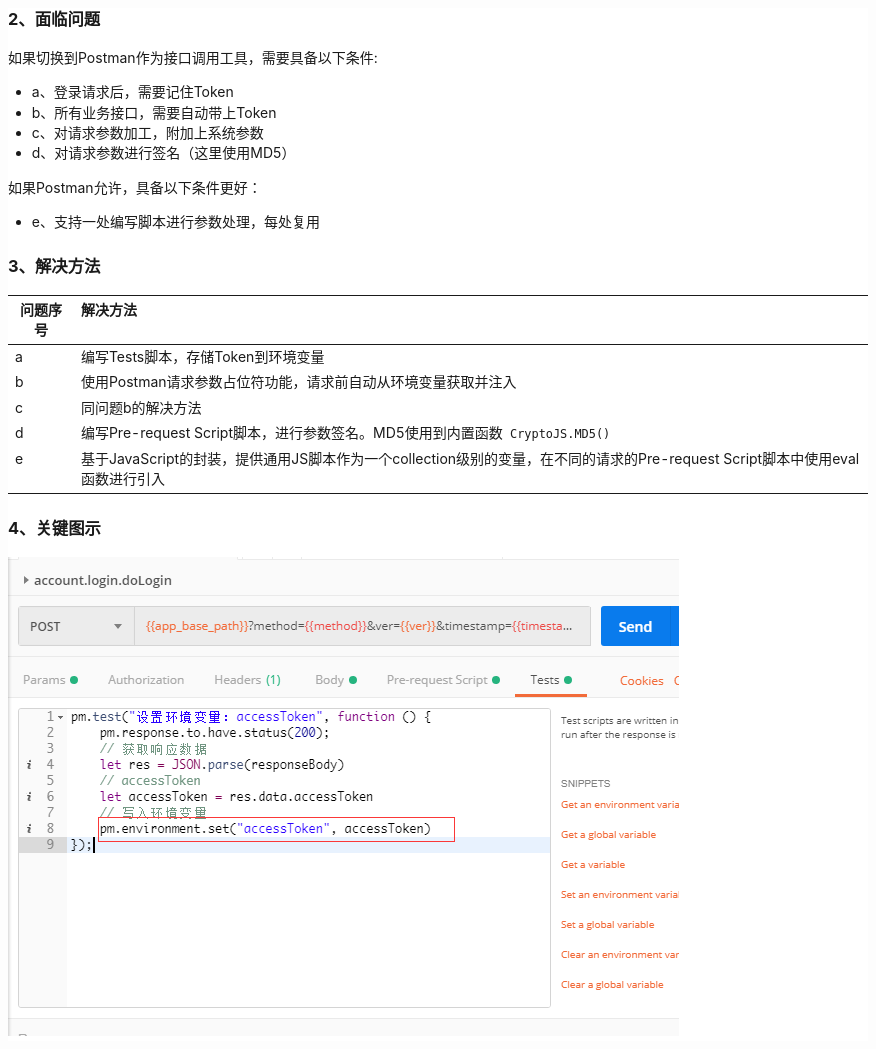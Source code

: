 ### 2、面临问题
如果切换到Postman作为接口调用工具，需要具备以下条件:
- a、登录请求后，需要记住Token
- b、所有业务接口，需要自动带上Token
- c、对请求参数加工，附加上系统参数
- d、对请求参数进行签名（这里使用MD5）

如果Postman允许，具备以下条件更好：
- e、支持一处编写脚本进行参数处理，每处复用

### 3、解决方法

| 问题序号 | 解决方法                                                     |
| -------- | :----------------------------------------------------------- |
| a        | 编写Tests脚本，存储Token到环境变量                           |
| b        | 使用Postman请求参数占位符功能，请求前自动从环境变量获取并注入 |
| c        | 同问题b的解决方法                                            |
| d        | 编写Pre-request Script脚本，进行参数签名。MD5使用到内置函数` CryptoJS.MD5()`  |
| e        | 基于JavaScript的封装，提供通用JS脚本作为一个collection级别的变量，在不同的请求的Pre-request Script脚本中使用eval函数进行引入 |

### 4、关键图示
![解决图示-01](/images/2019-01-24/解决图示-01.png)